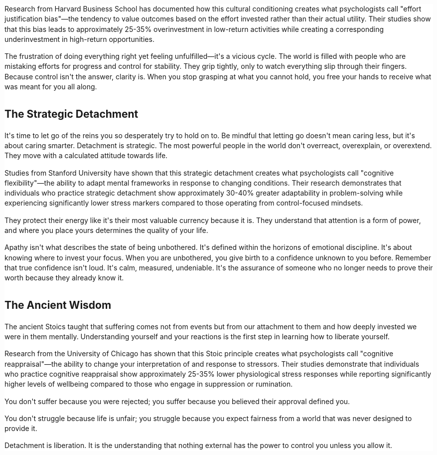 Research from Harvard Business School has documented how this cultural conditioning creates what psychologists call "effort justification bias"—the tendency to value outcomes based on the effort invested rather than their actual utility. Their studies show that this bias leads to approximately 25-35% overinvestment in low-return activities while creating a corresponding underinvestment in high-return opportunities.

The frustration of doing everything right yet feeling unfulfilled—it's a vicious cycle. The world is filled with people who are mistaking efforts for progress and control for stability. They grip tightly, only to watch everything slip through their fingers. Because control isn't the answer, clarity is. When you stop grasping at what you cannot hold, you free your hands to receive what was meant for you all along.

## The Strategic Detachment

It's time to let go of the reins you so desperately try to hold on to. Be mindful that letting go doesn't mean caring less, but it's about caring smarter. Detachment is strategic. The most powerful people in the world don't overreact, overexplain, or overextend. They move with a calculated attitude towards life.

Studies from Stanford University have shown that this strategic detachment creates what psychologists call "cognitive flexibility"—the ability to adapt mental frameworks in response to changing conditions. Their research demonstrates that individuals who practice strategic detachment show approximately 30-40% greater adaptability in problem-solving while experiencing significantly lower stress markers compared to those operating from control-focused mindsets.

They protect their energy like it's their most valuable currency because it is. They understand that attention is a form of power, and where you place yours determines the quality of your life.

Apathy isn't what describes the state of being unbothered. It's defined within the horizons of emotional discipline. It's about knowing where to invest your focus. When you are unbothered, you give birth to a confidence unknown to you before. Remember that true confidence isn't loud. It's calm, measured, undeniable. It's the assurance of someone who no longer needs to prove their worth because they already know it.

## The Ancient Wisdom

The ancient Stoics taught that suffering comes not from events but from our attachment to them and how deeply invested we were in them mentally. Understanding yourself and your reactions is the first step in learning how to liberate yourself.

Research from the University of Chicago has shown that this Stoic principle creates what psychologists call "cognitive reappraisal"—the ability to change your interpretation of and response to stressors. Their studies demonstrate that individuals who practice cognitive reappraisal show approximately 25-35% lower physiological stress responses while reporting significantly higher levels of wellbeing compared to those who engage in suppression or rumination.

You don't suffer because you were rejected; you suffer because you believed their approval defined you.

You don't struggle because life is unfair; you struggle because you expect fairness from a world that was never designed to provide it.

Detachment is liberation. It is the understanding that nothing external has the power to control you unless you allow it.
